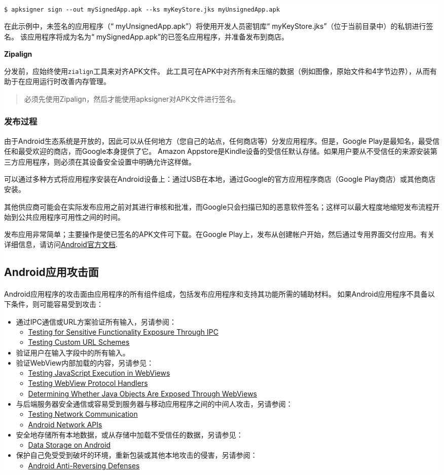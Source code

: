 ```text
$ apksigner sign --out mySignedApp.apk --ks myKeyStore.jks myUnsignedApp.apk
```

在此示例中，未签名的应用程序（“ myUnsignedApp.apk”）将使用开发人员密钥库“ myKeyStore.jks”（位于当前目录中）的私钥进行签名。 该应用程序将成为名为“ mySignedApp.apk”的已签名应用程序，并准备发布到商店。

**Zipalign**

分发前，应始终使用`zialign`工具来对齐APK文件。 此工具可在APK中对齐所有未压缩的数据（例如图像，原始文件和4字节边界），从而有助于在应用运行时改善内存管理。

> 必须先使用Zipalign，然后才能使用apksigner对APK文件进行签名。

### 发布过程

由于Android生态系统是开放的，因此可以从任何地方（您自己的站点，任何商店等）分发应用程序。但是，Google Play是最知名，最受信任和最受欢迎的商店，而Google本身提供了它。 Amazon Appstore是Kindle设备的受信任默认存储。如果用户要从不受信任的来源安装第三方应用程序，则必须在其设备安全设置中明确允许这样做。

可以通过多种方式将应用程序安装在Android设备上：通过USB在本地，通过Google的官方应用程序商店（Google Play商店）或其他商店安装。

其他供应商可能会在实际发布应用之前对其进行审核和批准，而Google只会扫描已知的恶意软件签名；这样可以最大程度地缩短发布流程开始到公共应用程序可用性之间的时间。

发布应用非常简单；主要操作是使已签名的APK文件可下载。在Google Play上，发布从创建帐户开始，然后通过专用界面交付应用。有关详细信息，请访问[Android官方文档](https://developer.android.com/distribute/googleplay/start.html).

## Android应用攻击面

Android应用程序的攻击面由应用程序的所有组件组成，包括发布应用程序和支持其功能所需的辅助材料。 如果Android应用程序不具备以下条件，则可能容易受到攻击：

* 通过IPC通信或URL方案验证所有输入，另请参阅：
  * [Testing for Sensitive Functionality Exposure Through IPC](0x05h-testing-platform-interaction.md#testing-for-sensitive-functionality-exposure-through-ipc-mstg-platform-4)
  * [Testing Custom URL Schemes](0x05h-testing-platform-interaction.md#testing-custom-url-schemes-mstg-platform-3)
* 验证用户在输入字段中的所有输入。
* 验证WebView内部加载的内容，另请参见：
  * [Testing JavaScript Execution in WebViews](0x05h-testing-platform-interaction.md#testing-javascript-execution-in-webviews-mstg-platform-5)
  * [Testing WebView Protocol Handlers](0x05h-testing-platform-interaction.md#testing-webview-protocol-handlers-mstg-platform-6)
  * [Determining Whether Java Objects Are Exposed Through WebViews](0x05h-testing-platform-interaction.md#determining-whether-java-objects-are-exposed-through-webviews-mstg-platform-7)
* 与后端服务器安全通信或容易受到服务器与移动应用程序之间的中间人攻击，另请参阅：
  * [Testing Network Communication](../tong-yong-yi-dong-ying-yong-ce-shi-zhi-nan/0x04f-testing-network-communication.md#testing-network-communication)
  * [Android Network APIs](0x05g-testing-network-communication.md#android-network-apis)
* 安全地存储所有本地数据，或从存储中加载不受信任的数据，另请参见：
  * [Data Storage on Android](0x05d-testing-data-storage.md#data-storage-on-android)
* 保护自己免受受到破坏的环境，重新包装或其他本地攻击的侵害，另请参阅：
  * [Android Anti-Reversing Defenses](0x05j-testing-resiliency-against-reverse-engineering.md#android-anti-reversing-defenses)

